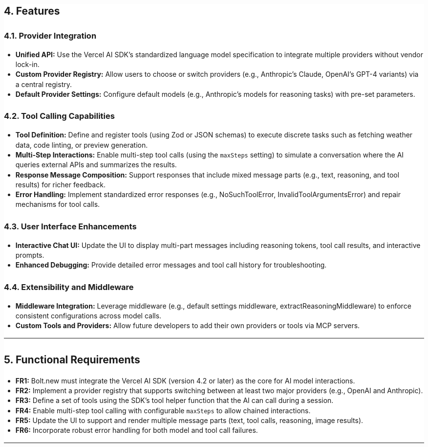 
## 4. Features

### 4.1. Provider Integration
- **Unified API:** Use the Vercel AI SDK’s standardized language model specification to integrate multiple providers without vendor lock-in.  
- **Custom Provider Registry:** Allow users to choose or switch providers (e.g., Anthropic’s Claude, OpenAI’s GPT-4 variants) via a central registry.
- **Default Provider Settings:** Configure default models (e.g., Anthropic’s models for reasoning tasks) with pre-set parameters.

### 4.2. Tool Calling Capabilities
- **Tool Definition:** Define and register tools (using Zod or JSON schemas) to execute discrete tasks such as fetching weather data, code linting, or preview generation.
- **Multi-Step Interactions:** Enable multi-step tool calls (using the `maxSteps` setting) to simulate a conversation where the AI queries external APIs and summarizes the results.
- **Response Message Composition:** Support responses that include mixed message parts (e.g., text, reasoning, and tool results) for richer feedback.
- **Error Handling:** Implement standardized error responses (e.g., NoSuchToolError, InvalidToolArgumentsError) and repair mechanisms for tool calls.

### 4.3. User Interface Enhancements
- **Interactive Chat UI:** Update the UI to display multi-part messages including reasoning tokens, tool call results, and interactive prompts.
- **Enhanced Debugging:** Provide detailed error messages and tool call history for troubleshooting.

### 4.4. Extensibility and Middleware
- **Middleware Integration:** Leverage middleware (e.g., default settings middleware, extractReasoningMiddleware) to enforce consistent configurations across model calls.
- **Custom Tools and Providers:** Allow future developers to add their own providers or tools via MCP servers.

---

## 5. Functional Requirements

- **FR1:** Bolt.new must integrate the Vercel AI SDK (version 4.2 or later) as the core for AI model interactions.
- **FR2:** Implement a provider registry that supports switching between at least two major providers (e.g., OpenAI and Anthropic).
- **FR3:** Define a set of tools using the SDK’s tool helper function that the AI can call during a session.
- **FR4:** Enable multi-step tool calling with configurable `maxSteps` to allow chained interactions.
- **FR5:** Update the UI to support and render multiple message parts (text, tool calls, reasoning, image results).
- **FR6:** Incorporate robust error handling for both model and tool call failures.

---
